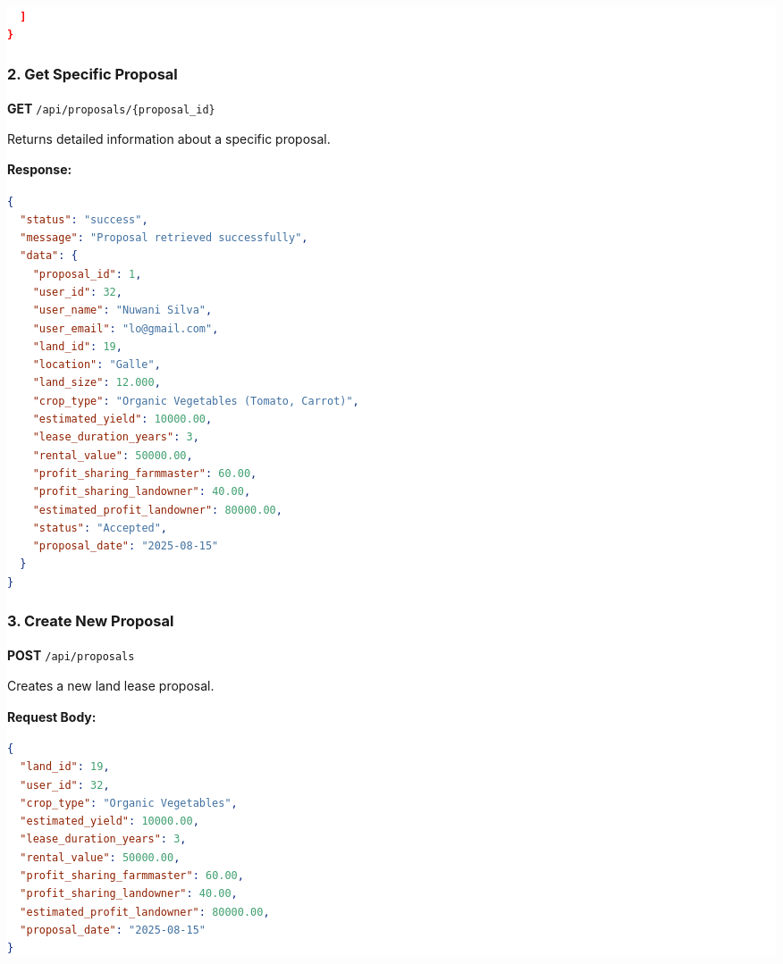 ```json
  ]
}
```

### 2. Get Specific Proposal
**GET** `/api/proposals/{proposal_id}`

Returns detailed information about a specific proposal.

**Response:**
```json
{
  "status": "success",
  "message": "Proposal retrieved successfully",
  "data": {
    "proposal_id": 1,
    "user_id": 32,
    "user_name": "Nuwani Silva",
    "user_email": "lo@gmail.com",
    "land_id": 19,
    "location": "Galle",
    "land_size": 12.000,
    "crop_type": "Organic Vegetables (Tomato, Carrot)",
    "estimated_yield": 10000.00,
    "lease_duration_years": 3,
    "rental_value": 50000.00,
    "profit_sharing_farmmaster": 60.00,
    "profit_sharing_landowner": 40.00,
    "estimated_profit_landowner": 80000.00,
    "status": "Accepted",
    "proposal_date": "2025-08-15"
  }
}
```

### 3. Create New Proposal
**POST** `/api/proposals`

Creates a new land lease proposal.

**Request Body:**
```json
{
  "land_id": 19,
  "user_id": 32,
  "crop_type": "Organic Vegetables",
  "estimated_yield": 10000.00,
  "lease_duration_years": 3,
  "rental_value": 50000.00,
  "profit_sharing_farmmaster": 60.00,
  "profit_sharing_landowner": 40.00,
  "estimated_profit_landowner": 80000.00,
  "proposal_date": "2025-08-15"
}
```
